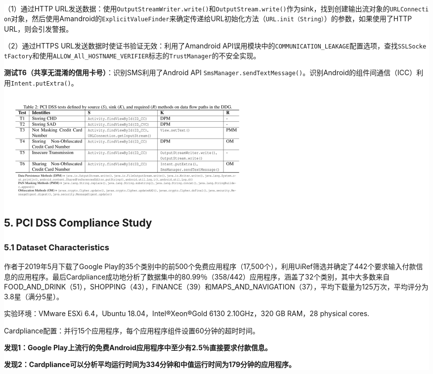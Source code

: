 （1）通过HTTP URL发送数据：使用`OutputStreamWriter.write()`和`OutputStream.write()`作为sink，找到创建输出流对象的`URLConnection`对象，然后使用Amandroid的`ExplicitValueFinder`来确定传递给URL初始化方法（`URL.init（String）`）的参数，如果使用了HTTP URL，则会引发警报。

（2）通过HTTPS URL发送数据时使证书验证无效：利用了Amandroid API误用模块中的`COMMUNICATION_LEAKAGE`配置选项，查找`SSLSocketFactory`和使用`ALLOW_All_HOSTNAME_VERIFIER`标志的`TrustManager`的不安全实现。

**测试T6（共享无混淆的信用卡号）**：识别SMS利用了Android API `SmsManager.sendTextMessage()`。识别Android的组件间通信（ICC）利用`Intent.putExtra()`。

<img src="/images/2020-12-04/table2.png" style="zoom:50%;" />





## 5. PCI DSS Compliance Study

### 5.1 Dataset Characteristics

作者于2019年5月下载了Google Play的35个类别中的前500个免费应用程序（17,500个），利用UiRef筛选并确定了442个要求输入付款信息的应用程序。最后Cardpliance成功地分析了数据集中的80.99％（358/442）应用程序，涵盖了32个类别，其中大多数来自FOOD_AND_DRINK（51），SHOPPING（43），FINANCE（39）和MAPS_AND_NAVIGATION（37），平均下载量为125万次，平均评分为3.8星（满分5星）。

实验环境：VMware ESXi 6.4，Ubuntu 18.04，Intel®Xeon®Gold 6130 2.10GHz，320 GB RAM，28 physical cores.

Cardpliance配置：并行15个应用程序，每个应用程序组件设置60分钟的超时时间。



**发现1：Google Play上流行的免费Android应用程序中至少有2.5％直接要求付款信息。** 

**发现2：Cardpliance可以分析平均运行时间为334分钟和中值运行时间为179分钟的应用程序。**
